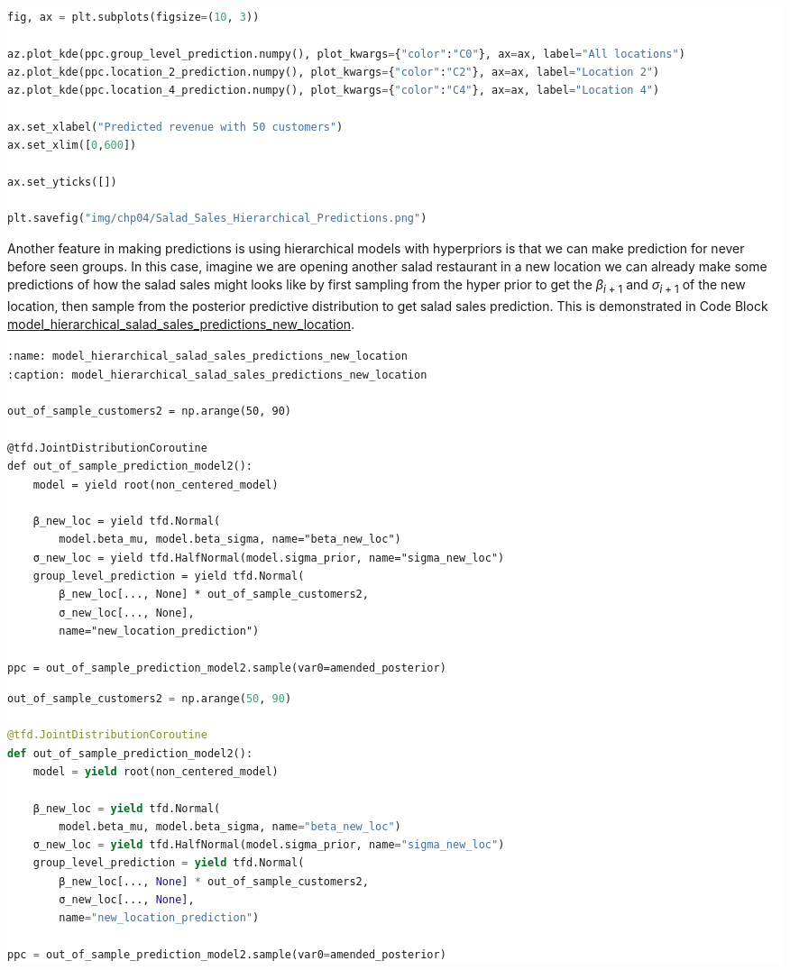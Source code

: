 ```python
fig, ax = plt.subplots(figsize=(10, 3))

az.plot_kde(ppc.group_level_prediction.numpy(), plot_kwargs={"color":"C0"}, ax=ax, label="All locations")
az.plot_kde(ppc.location_2_prediction.numpy(), plot_kwargs={"color":"C2"}, ax=ax, label="Location 2")
az.plot_kde(ppc.location_4_prediction.numpy(), plot_kwargs={"color":"C4"}, ax=ax, label="Location 4")

ax.set_xlabel("Predicted revenue with 50 customers")
ax.set_xlim([0,600])

ax.set_yticks([])

plt.savefig("img/chp04/Salad_Sales_Hierarchical_Predictions.png")
```

Another feature in making predictions is using hierarchical models with
hyperpriors is that we can make prediction for never before seen groups.
In this case, imagine we are opening another salad restaurant in a new
location we can already make some predictions of how the salad sales
might looks like by first sampling from the hyper prior to get the
$\beta_{i+1}$ and $\sigma_{i+1}$ of the new location, then sample from
the posterior predictive distribution to get salad sales prediction.
This is demonstrated in Code Block
[model_hierarchical_salad_sales_predictions_new_location](model_hierarchical_salad_sales_predictions_new_location).

```{code-block} python
:name: model_hierarchical_salad_sales_predictions_new_location
:caption: model_hierarchical_salad_sales_predictions_new_location

out_of_sample_customers2 = np.arange(50, 90)

@tfd.JointDistributionCoroutine
def out_of_sample_prediction_model2():
    model = yield root(non_centered_model)
    
    β_new_loc = yield tfd.Normal(
        model.beta_mu, model.beta_sigma, name="beta_new_loc")
    σ_new_loc = yield tfd.HalfNormal(model.sigma_prior, name="sigma_new_loc")
    group_level_prediction = yield tfd.Normal(
        β_new_loc[..., None] * out_of_sample_customers2,
        σ_new_loc[..., None],
        name="new_location_prediction")

ppc = out_of_sample_prediction_model2.sample(var0=amended_posterior)
```

```python
out_of_sample_customers2 = np.arange(50, 90)

@tfd.JointDistributionCoroutine
def out_of_sample_prediction_model2():
    model = yield root(non_centered_model)
    
    β_new_loc = yield tfd.Normal(
        model.beta_mu, model.beta_sigma, name="beta_new_loc")
    σ_new_loc = yield tfd.HalfNormal(model.sigma_prior, name="sigma_new_loc")
    group_level_prediction = yield tfd.Normal(
        β_new_loc[..., None] * out_of_sample_customers2,
        σ_new_loc[..., None],
        name="new_location_prediction")

ppc = out_of_sample_prediction_model2.sample(var0=amended_posterior)
```

[^1]: The difference between the observed value and the estimated value
[^2]: Remember this is just a toy dataset, so the take-home message
[^4]: A thin dough filled with a salty or sweet preparation and baked or
[^5]: The commemoration of the first Argentine government and the
[^3]: Although the mean is defined only for $\nu > 1$, and the value of